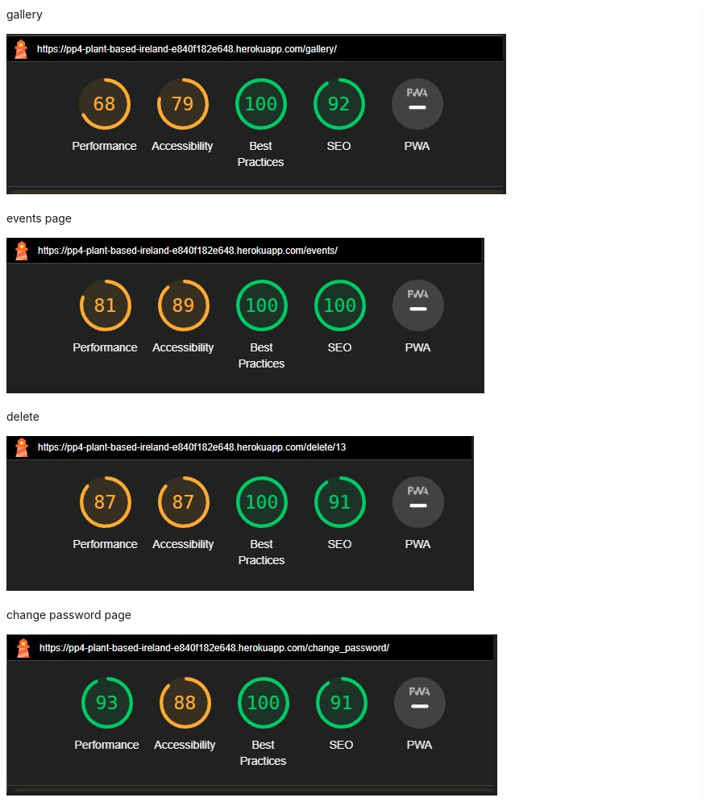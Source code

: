 gallery

![Image](readme_images/image-38.png)

events page

![Image](readme_images/image-39.png)

delete 

![Image](readme_images/image-40.png)

change password page

![Image](readme_images/image-41.png)
